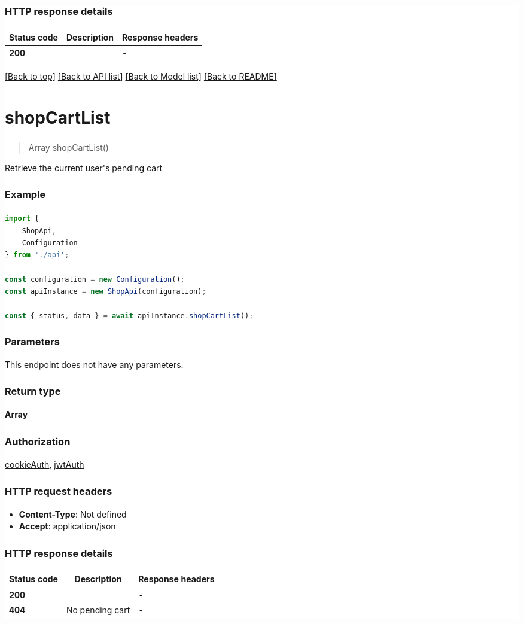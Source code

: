 ### HTTP response details
| Status code | Description | Response headers |
|-------------|-------------|------------------|
|**200** |  |  -  |

[[Back to top]](#) [[Back to API list]](../README.md#documentation-for-api-endpoints) [[Back to Model list]](../README.md#documentation-for-models) [[Back to README]](../README.md)

# **shopCartList**
> Array<Cart> shopCartList()

Retrieve the current user\'s pending cart

### Example

```typescript
import {
    ShopApi,
    Configuration
} from './api';

const configuration = new Configuration();
const apiInstance = new ShopApi(configuration);

const { status, data } = await apiInstance.shopCartList();
```

### Parameters
This endpoint does not have any parameters.


### Return type

**Array<Cart>**

### Authorization

[cookieAuth](../README.md#cookieAuth), [jwtAuth](../README.md#jwtAuth)

### HTTP request headers

 - **Content-Type**: Not defined
 - **Accept**: application/json


### HTTP response details
| Status code | Description | Response headers |
|-------------|-------------|------------------|
|**200** |  |  -  |
|**404** | No pending cart |  -  |
